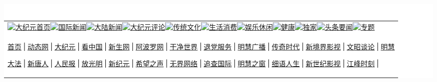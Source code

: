 <a name="1" id="1" target="_blank">&nbsp;</a> <span id="1">&nbsp;</span><table align=center border="0"><tr><td colspan="2" VALIGN=TOP><a href="https://github.com/1992513/djy/blob/master/gb/nf1351518.md#1"><img src="https://raw.githubusercontent.com/1992513/www/master/t/djy/1.jpg" title="大纪元首页" alt="大纪元首页"></a><a href="https://github.com/1992513/djy/blob/master/gb/n24hr.md#1"><img src="https://raw.githubusercontent.com/1992513/www/master/t/djy/3.jpg" title="国际新闻" alt="国际新闻"></a><a href="https://github.com/1992513/djy/blob/master/gb/nsc413.md#1"><img src="https://raw.githubusercontent.com/1992513/www/master/t/djy/4.jpg" title="大陆新闻" alt="大陆新闻"></a><a href="https://github.com/1992513/djy/blob/master/gb/news392.md#1"><img src="https://raw.githubusercontent.com/1992513/www/master/t/djy/5.jpg" title="大纪元评论" alt="大纪元评论"></a><a href="https://github.com/1992513/djy/blob/master/gb/news2007.md#1"><img src="https://raw.githubusercontent.com/1992513/www/master/t/djy/6.jpg" title="传统文化" alt="传统文化"></a><a href="https://github.com/1992513/djy/blob/master/gb/news2008.md#1"><img src="https://raw.githubusercontent.com/1992513/www/master/t/djy/7.jpg" title="生活消费" alt="生活消费"></a><a href="https://github.com/1992513/djy/blob/master/gb/ncyule.md#1"><img src="https://raw.githubusercontent.com/1992513/www/master/t/djy/8.jpg" title="娱乐休闲" alt="娱乐休闲"></a><a href="https://github.com/1992513/djy/blob/master/gb/nsc1002.md#1"><img src="https://raw.githubusercontent.com/1992513/www/master/t/djy/9.jpg" title="健康" alt="健康"></a><a href="https://github.com/1992513/djy/blob/master/gb/nf6092.md#1"><img src="https://raw.githubusercontent.com/1992513/www/master/t/djy/10a.jpg" title="独家" alt="独家"></a><a href="https://github.com/1992513/djy/blob/master/gb/nf4514.md#1"><img src="https://raw.githubusercontent.com/1992513/www/master/t/djy/11.jpg" title="头条要闻" alt="头条要闻"></a><a href="https://github.com/1992513/djy/blob/master/gb/nf4389.md#1"><img src="https://raw.githubusercontent.com/1992513/www/master/t/djy/13.jpg" title="专题" alt="专题"></a></td></tr><tr><td colspan="2" VALIGN=TOP><p><a href="https://github.com/1992513/www/blob/master/README.md?wxxoah#1" target="_blank">首页</a> | <a href="https://dtfavhq5d1ym2.cloudfront.net/1?exszfmv" target="_blank">动态网</a> | <a href="https://d1nm4aa0eu3bxh.cloudfront.net/2?rnpbafw" target="_blank">大纪元</a> | <a href="https://d21y52w6f35pla.cloudfront.net/4?ebyarm" target="_blank">看中国</a> | <a href="https://d37g5boc7rm625.cloudfront.net/pHh5q?pmmfsv" target="_blank">新生网</a> | <a href="https://d1fejrztdgsube.cloudfront.net/tktpt?iygljarco" target="_blank">阿波罗网</a> | <a href="https://d3uam2jhpjrvu5.cloudfront.net/Mjpvu?xbahgt" target="_blank">干净世界</a> | <a href="https://doqmgyop4u892.cloudfront.net/10?owfnig" target="_blank">退党服务</a> | <a href="https://dep6yudto3kbo.cloudfront.net/Rffqf?xvzmy" target="_blank">明慧广播</a> | <a href="https://d124e4v75n9sum.cloudfront.net/nw9Vn?hgsufqnaf" target="_blank">传奇时代</a> | <a href="https://d2wf95os3tobj4.cloudfront.net/AF9AG?gvzhknv" target="_blank">新境界影视</a> | <a href="https://dkx26vh7i5y84.cloudfront.net/zqMQA?xdgzr" target="_blank">文昭谈论</a> | <a href="https://dmepc9x6zy689.cloudfront.net/7?gvznpw" target="_blank">明慧</a></p><p><a href="https://dnfbwsos78njn.cloudfront.net/9?nwjxqxqf" target="_blank">大法</a> | <a href="https://d1dy14m1lbgtrj.cloudfront.net/3?kpuebp" target="_blank">新唐人</a> | <a href="https://d2zvse34bag8ol.cloudfront.net/obAhT?gpokch" target="_blank">人民报</a> | <a href="https://d2tkl2xkgbxyfv.cloudfront.net/xXNHu?auxehslu" target="_blank">放光明</a> | <a href="https://d12ogqhrsnt8ma.cloudfront.net/5?gtijnylhj" target="_blank">新纪元</a> | <a href="https://d2ktwgchvgcnzd.cloudfront.net/6?qratpyuo" target="_blank">希望之声</a> | <a href="https://d29mno3lcgt6u3.cloudfront.net/11?qtyqcmg" target="_blank">无界网络</a> | <a href="https://d2zw89wk00y815.cloudfront.net/Pueji?kkfwligh" target="_blank">追查国际</a> | <a href="https://d1xqyoddjp48c4.cloudfront.net/16?tcwixdlz" target="_blank">明慧之窗</a> | <a href="https://dsqxb3b7muii1.cloudfront.net/LdvzZ?gekyy" target="_blank">细语人生</a> | <a href="https://d3twnfu6dd6xpm.cloudfront.net/fBn3r?madneiz" target="_blank">新世纪影视</a> | <a href="https://d29mno3lcgt6u3.cloudfront.net/PUWMb?llxthsyjs" target="_blank">江峰时刻</a> |